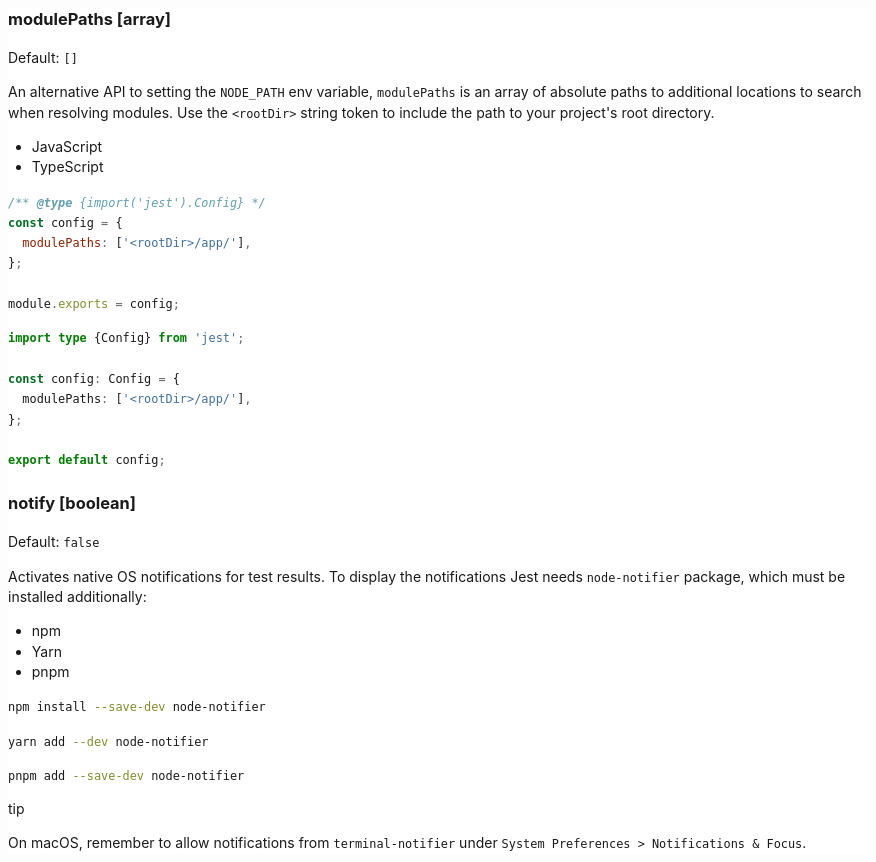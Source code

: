 ### modulePaths [array<string>]

Default: `[]`

An alternative API to setting the `NODE_PATH` env variable, `modulePaths` is an array of absolute paths to additional locations to search when resolving modules. Use the `<rootDir>` string token to include the path to your project's root directory.

*   JavaScript
*   TypeScript

```javascript
/** @type {import('jest').Config} */
const config = {
  modulePaths: ['<rootDir>/app/'],
};

module.exports = config;
```

```typescript
import type {Config} from 'jest';

const config: Config = {
  modulePaths: ['<rootDir>/app/'],
};

export default config;
```

### notify [boolean]

Default: `false`

Activates native OS notifications for test results. To display the notifications Jest needs `node-notifier` package, which must be installed additionally:

*   npm
*   Yarn
*   pnpm

```bash
npm install --save-dev node-notifier
```

```bash
yarn add --dev node-notifier
```

```bash
pnpm add --save-dev node-notifier
```

tip

On macOS, remember to allow notifications from `terminal-notifier` under `System Preferences > Notifications & Focus`.
